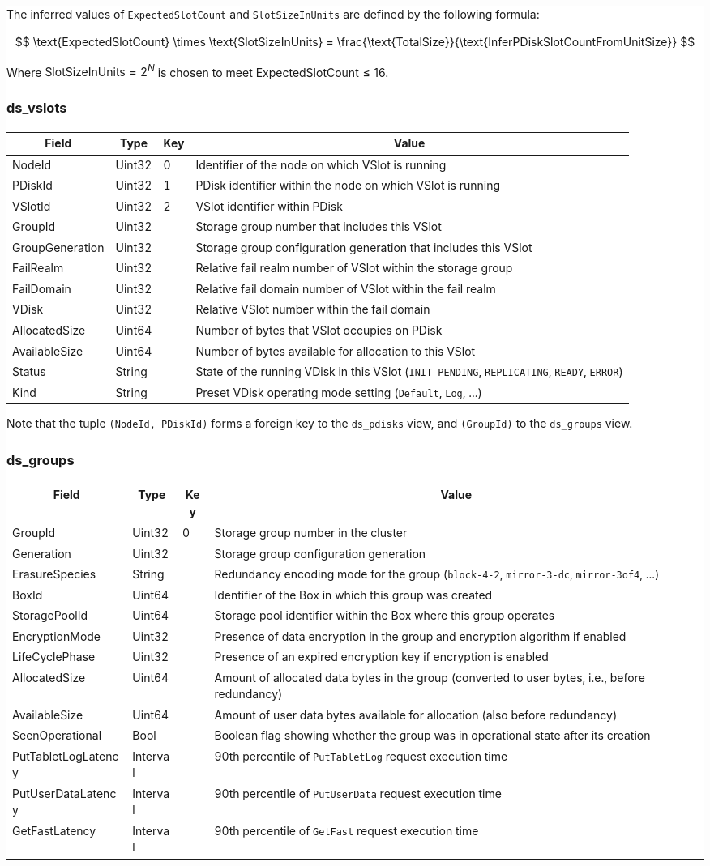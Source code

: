 
The inferred values of `ExpectedSlotCount` and `SlotSizeInUnits` are defined by the following formula:

$$
\text{ExpectedSlotCount} \times \text{SlotSizeInUnits} = \frac{\text{TotalSize}}{\text{InferPDiskSlotCountFromUnitSize}}
$$

Where $\text{SlotSizeInUnits} = 2^N$ is chosen to meet $\text{ExpectedSlotCount} \leq 16$.

### ds_vslots

| **Field**       | **Type** | **Key** | **Value**                                                                                       |
|-----------------|----------|---------|------------------------------------------------------------------------------------------------|
| NodeId          | Uint32   | 0       | Identifier of the node on which VSlot is running                                               |
| PDiskId         | Uint32   | 1       | PDisk identifier within the node on which VSlot is running                                     |
| VSlotId         | Uint32   | 2       | VSlot identifier within PDisk                                                                  |
| GroupId         | Uint32   |         | Storage group number that includes this VSlot                                                  |
| GroupGeneration | Uint32   |         | Storage group configuration generation that includes this VSlot                                |
| FailRealm       | Uint32   |         | Relative fail realm number of VSlot within the storage group                                   |
| FailDomain      | Uint32   |         | Relative fail domain number of VSlot within the fail realm                                     |
| VDisk           | Uint32   |         | Relative VSlot number within the fail domain                                                   |
| AllocatedSize   | Uint64   |         | Number of bytes that VSlot occupies on PDisk                                                   |
| AvailableSize   | Uint64   |         | Number of bytes available for allocation to this VSlot                                         |
| Status          | String   |         | State of the running VDisk in this VSlot (`INIT_PENDING`, `REPLICATING`, `READY`, `ERROR`)             |
| Kind            | String   |         | Preset VDisk operating mode setting (`Default`, `Log`, ...)                                        |

Note that the tuple `(NodeId, PDiskId)` forms a foreign key to the `ds_pdisks` view, and `(GroupId)` to the `ds_groups` view.

### ds_groups

| **Field**           | **Type** | **Key** | **Value**                                                                                                  |
|---------------------|----------|---------|-----------------------------------------------------------------------------------------------------------|
| GroupId             | Uint32   | 0       | Storage group number in the cluster                                                                       |
| Generation          | Uint32   |         | Storage group configuration generation                                                                     |
| ErasureSpecies      | String   |         | Redundancy encoding mode for the group (`block-4-2`, `mirror-3-dc`, `mirror-3of4`, ...)                        |
| BoxId               | Uint64   |         | Identifier of the Box in which this group was created                                                     |
| StoragePoolId       | Uint64   |         | Storage pool identifier within the Box where this group operates                                          |
| EncryptionMode      | Uint32   |         | Presence of data encryption in the group and encryption algorithm if enabled                              |
| LifeCyclePhase      | Uint32   |         | Presence of an expired encryption key if encryption is enabled                                            |
| AllocatedSize       | Uint64   |         | Amount of allocated data bytes in the group (converted to user bytes, i.e., before redundancy)           |
| AvailableSize       | Uint64   |         | Amount of user data bytes available for allocation (also before redundancy)                               |
| SeenOperational     | Bool     |         | Boolean flag showing whether the group was in operational state after its creation                        |
| PutTabletLogLatency | Interval |         | 90th percentile of `PutTabletLog` request execution time                                                    |
| PutUserDataLatency  | Interval |         | 90th percentile of `PutUserData` request execution time                                                     |
| GetFastLatency      | Interval |         | 90th percentile of `GetFast` request execution time                                                         |